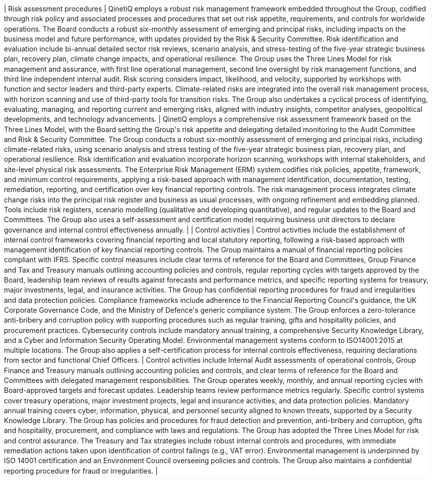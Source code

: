 | Risk assessment procedures | QinetiQ employs a robust risk management framework embedded throughout the Group, codified through risk policy and associated processes and procedures that set out risk appetite, requirements, and controls for worldwide operations. The Board conducts a robust six-monthly assessment of emerging and principal risks, including impacts on the business model and future performance, with updates provided by the Risk & Security Committee. Risk identification and evaluation include bi-annual detailed sector risk reviews, scenario analysis, and stress-testing of the five-year strategic business plan, recovery plan, climate change impacts, and operational resilience. The Group uses the Three Lines Model for risk management and assurance, with first line operational management, second line oversight by risk management functions, and third line independent internal audit. Risk scoring considers impact, likelihood, and velocity, supported by workshops with function and sector leaders and third-party experts. Climate-related risks are integrated into the overall risk management process, with horizon scanning and use of third-party tools for transition risks. The Group also undertakes a cyclical process of identifying, evaluating, managing, and reporting current and emerging risks, aligned with industry insights, competitor analyses, geopolitical developments, and technology advancements. | QinetiQ employs a comprehensive risk assessment framework based on the Three Lines Model, with the Board setting the Group's risk appetite and delegating detailed monitoring to the Audit Committee and Risk & Security Committee. The Group conducts a robust six-monthly assessment of emerging and principal risks, including climate-related risks, using scenario analysis and stress testing of the five-year strategic business plan, recovery plan, and operational resilience. Risk identification and evaluation incorporate horizon scanning, workshops with internal stakeholders, and site-level physical risk assessments. The Enterprise Risk Management (ERM) system codifies risk policies, appetite, framework, and minimum control requirements, applying a risk-based approach with management identification, documentation, testing, remediation, reporting, and certification over key financial reporting controls. The risk management process integrates climate change risks into the principal risk register and business as usual processes, with ongoing refinement and embedding planned. Tools include risk registers, scenario modelling (qualitative and developing quantitative), and regular updates to the Board and Committees. The Group also uses a self-assessment and certification model requiring business unit directors to declare governance and internal control effectiveness annually. |
| Control activities | Control activities include the establishment of internal control frameworks covering financial reporting and local statutory reporting, following a risk-based approach with management identification of key financial reporting controls. The Group maintains a manual of financial reporting policies compliant with IFRS. Specific control measures include clear terms of reference for the Board and Committees, Group Finance and Tax and Treasury manuals outlining accounting policies and controls, regular reporting cycles with targets approved by the Board, leadership team reviews of results against forecasts and performance metrics, and specific reporting systems for treasury, major investments, legal, and insurance activities. The Group has confidential reporting procedures for fraud and irregularities and data protection policies. Compliance frameworks include adherence to the Financial Reporting Council's guidance, the UK Corporate Governance Code, and the Ministry of Defence's generic compliance system. The Group enforces a zero-tolerance anti-bribery and corruption policy with supporting procedures such as regular training, gifts and hospitality policies, and procurement practices. Cybersecurity controls include mandatory annual training, a comprehensive Security Knowledge Library, and a Cyber and Information Security Operating Model. Environmental management systems conform to ISO14001:2015 at multiple locations. The Group also applies a self-certification process for internal controls effectiveness, requiring declarations from sector and functional Chief Officers. | Control activities include Internal Audit assessments of operational controls, Group Finance and Treasury manuals outlining accounting policies and controls, and clear terms of reference for the Board and Committees with delegated management responsibilities. The Group operates weekly, monthly, and annual reporting cycles with Board-approved targets and forecast updates. Leadership teams review performance metrics regularly. Specific control systems cover treasury operations, major investment projects, legal and insurance activities, and data protection policies. Mandatory annual training covers cyber, information, physical, and personnel security aligned to known threats, supported by a Security Knowledge Library. The Group has policies and procedures for fraud detection and prevention, anti-bribery and corruption, gifts and hospitality, procurement, and compliance with laws and regulations. The Group has adopted the Three Lines Model for risk and control assurance. The Treasury and Tax strategies include robust internal controls and procedures, with immediate remediation actions taken upon identification of control failings (e.g., VAT error). Environmental management is underpinned by ISO 14001 certification and an Environment Council overseeing policies and controls. The Group also maintains a confidential reporting procedure for fraud or irregularities. |
